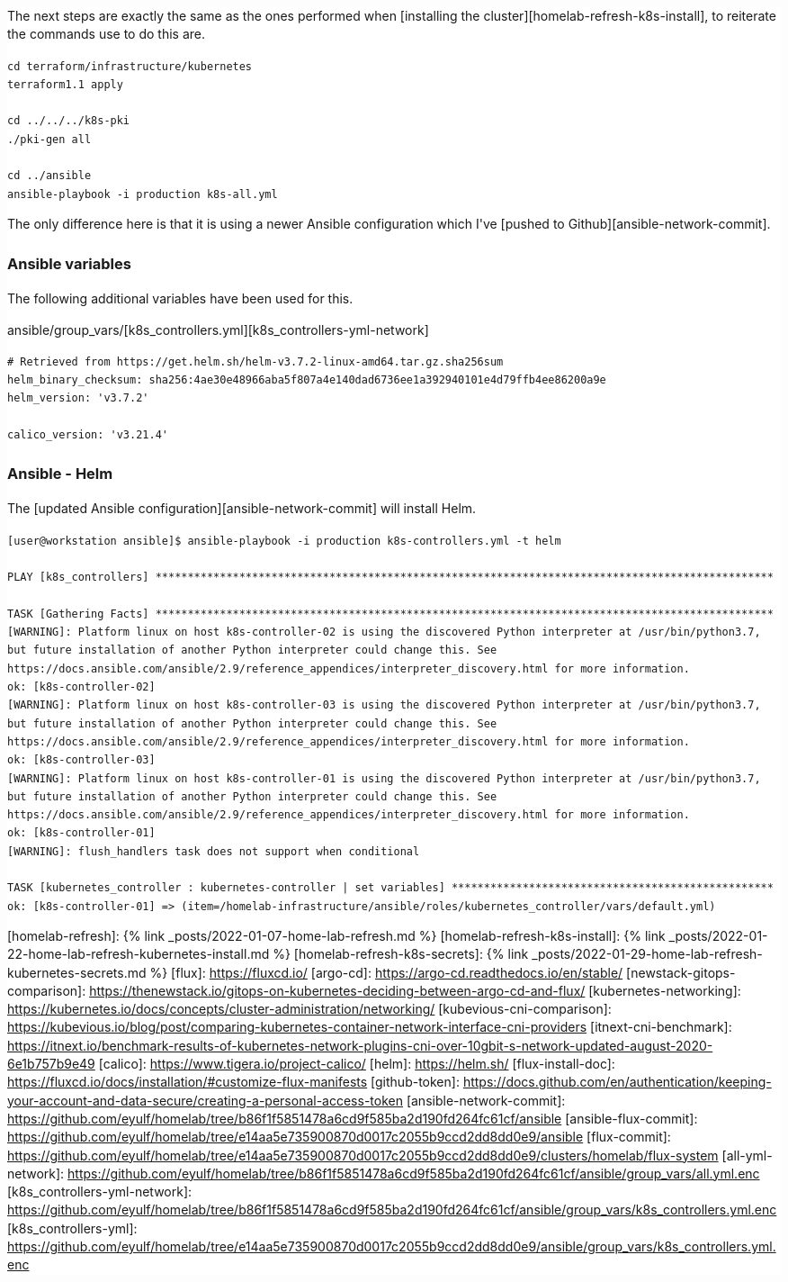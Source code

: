 The next steps are exactly the same as the ones performed when [installing the cluster][homelab-refresh-k8s-install], to reiterate the commands use to do this are.

```
cd terraform/infrastructure/kubernetes
terraform1.1 apply

cd ../../../k8s-pki
./pki-gen all

cd ../ansible
ansible-playbook -i production k8s-all.yml
```

The only difference here is that it is using a newer Ansible configuration which I've [pushed to Github][ansible-network-commit].

### Ansible variables

The following additional variables have been used for this.

ansible/group_vars/[k8s_controllers.yml][k8s_controllers-yml-network]
```
# Retrieved from https://get.helm.sh/helm-v3.7.2-linux-amd64.tar.gz.sha256sum
helm_binary_checksum: sha256:4ae30e48966aba5f807a4e140dad6736ee1a392940101e4d79ffb4ee86200a9e
helm_version: 'v3.7.2'

calico_version: 'v3.21.4'
```

### Ansible - Helm

The [updated Ansible configuration][ansible-network-commit] will install Helm.

```
[user@workstation ansible]$ ansible-playbook -i production k8s-controllers.yml -t helm

PLAY [k8s_controllers] ************************************************************************************************

TASK [Gathering Facts] ************************************************************************************************
[WARNING]: Platform linux on host k8s-controller-02 is using the discovered Python interpreter at /usr/bin/python3.7,
but future installation of another Python interpreter could change this. See
https://docs.ansible.com/ansible/2.9/reference_appendices/interpreter_discovery.html for more information.
ok: [k8s-controller-02]
[WARNING]: Platform linux on host k8s-controller-03 is using the discovered Python interpreter at /usr/bin/python3.7,
but future installation of another Python interpreter could change this. See
https://docs.ansible.com/ansible/2.9/reference_appendices/interpreter_discovery.html for more information.
ok: [k8s-controller-03]
[WARNING]: Platform linux on host k8s-controller-01 is using the discovered Python interpreter at /usr/bin/python3.7,
but future installation of another Python interpreter could change this. See
https://docs.ansible.com/ansible/2.9/reference_appendices/interpreter_discovery.html for more information.
ok: [k8s-controller-01]
[WARNING]: flush_handlers task does not support when conditional

TASK [kubernetes_controller : kubernetes-controller | set variables] **************************************************
ok: [k8s-controller-01] => (item=/homelab-infrastructure/ansible/roles/kubernetes_controller/vars/default.yml)
```

[homelab-refresh]:             {% link _posts/2022-01-07-home-lab-refresh.md %}
[homelab-refresh-k8s-install]: {% link _posts/2022-01-22-home-lab-refresh-kubernetes-install.md %}
[homelab-refresh-k8s-secrets]: {% link _posts/2022-01-29-home-lab-refresh-kubernetes-secrets.md %}
[flux]:                       https://fluxcd.io/
[argo-cd]:                    https://argo-cd.readthedocs.io/en/stable/
[newstack-gitops-comparison]: https://thenewstack.io/gitops-on-kubernetes-deciding-between-argo-cd-and-flux/
[kubernetes-networking]:      https://kubernetes.io/docs/concepts/cluster-administration/networking/
[kubevious-cni-comparison]:   https://kubevious.io/blog/post/comparing-kubernetes-container-network-interface-cni-providers
[itnext-cni-benchmark]:       https://itnext.io/benchmark-results-of-kubernetes-network-plugins-cni-over-10gbit-s-network-updated-august-2020-6e1b757b9e49
[calico]:                     https://www.tigera.io/project-calico/
[helm]:                       https://helm.sh/
[flux-install-doc]:           https://fluxcd.io/docs/installation/#customize-flux-manifests
[github-token]:               https://docs.github.com/en/authentication/keeping-your-account-and-data-secure/creating-a-personal-access-token
[ansible-network-commit]: https://github.com/eyulf/homelab/tree/b86f1f5851478a6cd9f585ba2d190fd264fc61cf/ansible
[ansible-flux-commit]:    https://github.com/eyulf/homelab/tree/e14aa5e735900870d0017c2055b9ccd2dd8dd0e9/ansible
[flux-commit]:            https://github.com/eyulf/homelab/tree/e14aa5e735900870d0017c2055b9ccd2dd8dd0e9/clusters/homelab/flux-system
[all-yml-network]:             https://github.com/eyulf/homelab/tree/b86f1f5851478a6cd9f585ba2d190fd264fc61cf/ansible/group_vars/all.yml.enc
[k8s_controllers-yml-network]: https://github.com/eyulf/homelab/tree/b86f1f5851478a6cd9f585ba2d190fd264fc61cf/ansible/group_vars/k8s_controllers.yml.enc
[k8s_controllers-yml]: https://github.com/eyulf/homelab/tree/e14aa5e735900870d0017c2055b9ccd2dd8dd0e9/ansible/group_vars/k8s_controllers.yml.enc